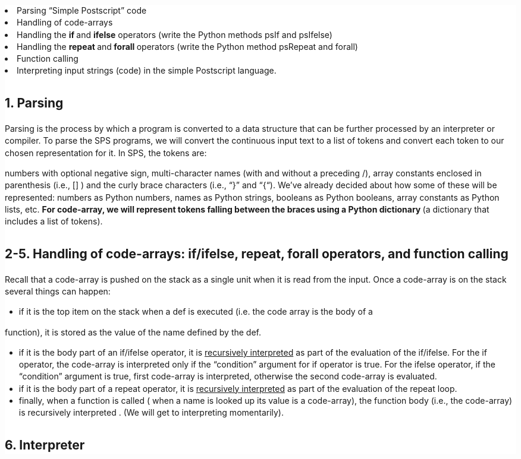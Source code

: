  <li>Parsing “Simple Postscript” code</li>

 <li>Handling of code-arrays</li>

 <li>Handling the <strong>if </strong>and <strong>ifelse</strong> operators (write the Python methods psIf and psIfelse)</li>

 <li>Handling the <strong>repeat </strong>and<strong> forall </strong>operators (write the Python method psRepeat and forall)</li>

 <li>Function calling</li>

 <li>Interpreting input strings (code) in the simple Postscript language.</li>

</ol>

<h2>1. Parsing</h2>

Parsing is the process by which a program is converted to a data structure that can be further processed by an interpreter or compiler. To parse the SPS programs, we will convert the continuous input text to a list of tokens and convert each token to our chosen representation for it. In SPS, the tokens are:

numbers with optional negative sign, multi-character names (with and without a preceding /), array constants enclosed in parenthesis (i.e., [] ) and the curly brace characters (i.e., “}” and “{“).  We’ve already decided about how some of these will be represented: numbers as Python numbers, names as Python strings, booleans as Python booleans, array constants as Python lists, etc. <strong>For code-array, we will represent tokens falling between the braces using a Python dictionary </strong>(a dictionary that includes a list of tokens).

<h2>2-5.  Handling of code-arrays: if/ifelse, repeat, forall operators, and function calling</h2>

Recall that a code-array is pushed on the stack as a single unit when it is read from the input. Once a code-array is on the stack several things can happen:

<ul>

 <li>if it is the top item on the stack when a def is executed (i.e. the code array is the body of a</li>

</ul>

function), it is stored as the value of the name defined by the def.

<ul>

 <li>if it is the body part of an if/ifelse operator, it is <u>recursively interpreted</u> as part of the evaluation of the if/ifelse. For the if operator, the code-array is interpreted only if the “condition” argument for if operator is true. For the ifelse operator, if the “condition” argument is true, first code-array is interpreted, otherwise the second code-array is evaluated.</li>

 <li>if it is the body part of a repeat operator, it is <u>recursively interpreted</u> as part of the evaluation of the repeat loop.</li>

 <li>finally, when a function is called ( when a name is looked up its value is a code-array), the function body (i.e., the code-array) is recursively interpreted . (We will get to interpreting momentarily).</li>

</ul>

<h2>6. Interpreter</h2>
